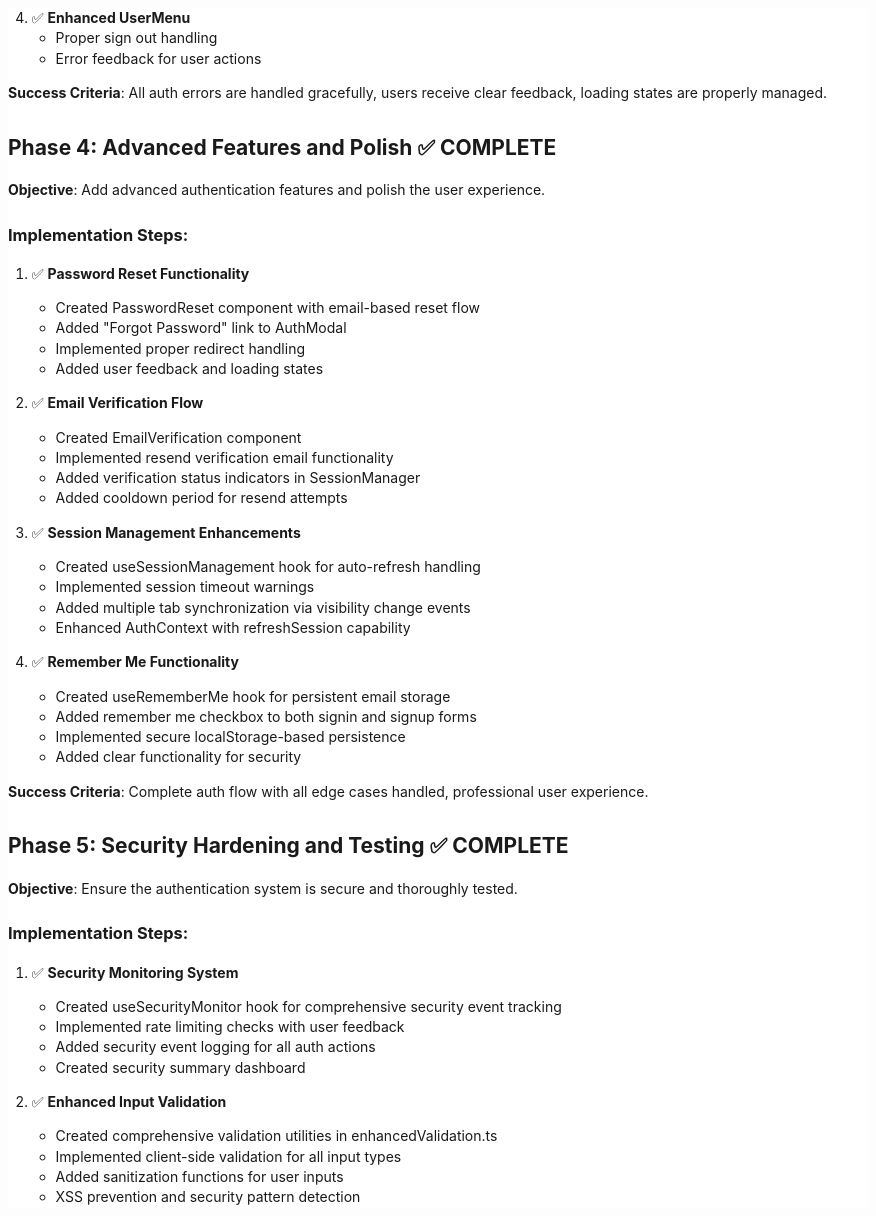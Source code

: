 4. ✅ **Enhanced UserMenu**
   - Proper sign out handling
   - Error feedback for user actions

**Success Criteria**: All auth errors are handled gracefully, users receive clear feedback, loading states are properly managed.

## Phase 4: Advanced Features and Polish ✅ COMPLETE

**Objective**: Add advanced authentication features and polish the user experience.

### Implementation Steps:
1. ✅ **Password Reset Functionality**
   - Created PasswordReset component with email-based reset flow
   - Added "Forgot Password" link to AuthModal
   - Implemented proper redirect handling
   - Added user feedback and loading states

2. ✅ **Email Verification Flow**
   - Created EmailVerification component
   - Implemented resend verification email functionality
   - Added verification status indicators in SessionManager
   - Added cooldown period for resend attempts

3. ✅ **Session Management Enhancements**
   - Created useSessionManagement hook for auto-refresh handling
   - Implemented session timeout warnings
   - Added multiple tab synchronization via visibility change events
   - Enhanced AuthContext with refreshSession capability

4. ✅ **Remember Me Functionality**
   - Created useRememberMe hook for persistent email storage
   - Added remember me checkbox to both signin and signup forms
   - Implemented secure localStorage-based persistence
   - Added clear functionality for security

**Success Criteria**: Complete auth flow with all edge cases handled, professional user experience.

## Phase 5: Security Hardening and Testing ✅ COMPLETE

**Objective**: Ensure the authentication system is secure and thoroughly tested.

### Implementation Steps:
1. ✅ **Security Monitoring System**
   - Created useSecurityMonitor hook for comprehensive security event tracking
   - Implemented rate limiting checks with user feedback
   - Added security event logging for all auth actions
   - Created security summary dashboard

2. ✅ **Enhanced Input Validation**
   - Created comprehensive validation utilities in enhancedValidation.ts
   - Implemented client-side validation for all input types
   - Added sanitization functions for user inputs
   - XSS prevention and security pattern detection
